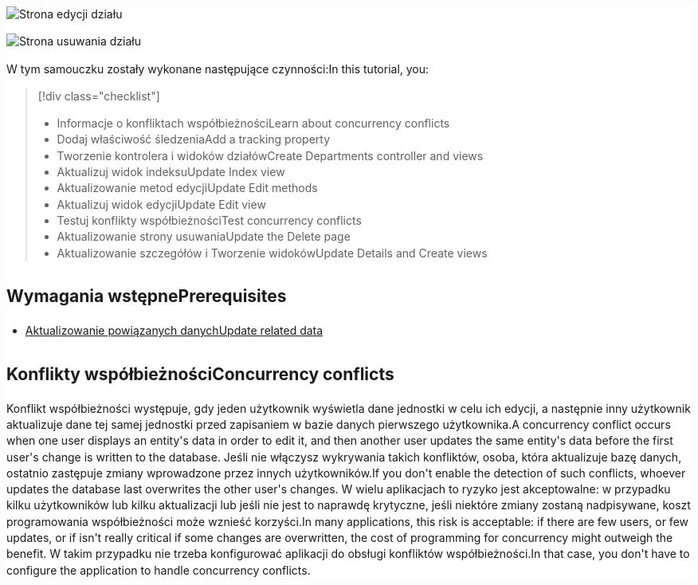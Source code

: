 ![Strona edycji działu](concurrency/_static/edit-error.png)

![Strona usuwania działu](concurrency/_static/delete-error.png)

<span data-ttu-id="00c7c-110">W tym samouczku zostały wykonane następujące czynności:</span><span class="sxs-lookup"><span data-stu-id="00c7c-110">In this tutorial, you:</span></span>

> [!div class="checklist"]
> * <span data-ttu-id="00c7c-111">Informacje o konfliktach współbieżności</span><span class="sxs-lookup"><span data-stu-id="00c7c-111">Learn about concurrency conflicts</span></span>
> * <span data-ttu-id="00c7c-112">Dodaj właściwość śledzenia</span><span class="sxs-lookup"><span data-stu-id="00c7c-112">Add a tracking property</span></span>
> * <span data-ttu-id="00c7c-113">Tworzenie kontrolera i widoków działów</span><span class="sxs-lookup"><span data-stu-id="00c7c-113">Create Departments controller and views</span></span>
> * <span data-ttu-id="00c7c-114">Aktualizuj widok indeksu</span><span class="sxs-lookup"><span data-stu-id="00c7c-114">Update Index view</span></span>
> * <span data-ttu-id="00c7c-115">Aktualizowanie metod edycji</span><span class="sxs-lookup"><span data-stu-id="00c7c-115">Update Edit methods</span></span>
> * <span data-ttu-id="00c7c-116">Aktualizuj widok edycji</span><span class="sxs-lookup"><span data-stu-id="00c7c-116">Update Edit view</span></span>
> * <span data-ttu-id="00c7c-117">Testuj konflikty współbieżności</span><span class="sxs-lookup"><span data-stu-id="00c7c-117">Test concurrency conflicts</span></span>
> * <span data-ttu-id="00c7c-118">Aktualizowanie strony usuwania</span><span class="sxs-lookup"><span data-stu-id="00c7c-118">Update the Delete page</span></span>
> * <span data-ttu-id="00c7c-119">Aktualizowanie szczegółów i Tworzenie widoków</span><span class="sxs-lookup"><span data-stu-id="00c7c-119">Update Details and Create views</span></span>

## <a name="prerequisites"></a><span data-ttu-id="00c7c-120">Wymagania wstępne</span><span class="sxs-lookup"><span data-stu-id="00c7c-120">Prerequisites</span></span>

* [<span data-ttu-id="00c7c-121">Aktualizowanie powiązanych danych</span><span class="sxs-lookup"><span data-stu-id="00c7c-121">Update related data</span></span>](update-related-data.md)

## <a name="concurrency-conflicts"></a><span data-ttu-id="00c7c-122">Konflikty współbieżności</span><span class="sxs-lookup"><span data-stu-id="00c7c-122">Concurrency conflicts</span></span>

<span data-ttu-id="00c7c-123">Konflikt współbieżności występuje, gdy jeden użytkownik wyświetla dane jednostki w celu ich edycji, a następnie inny użytkownik aktualizuje dane tej samej jednostki przed zapisaniem w bazie danych pierwszego użytkownika.</span><span class="sxs-lookup"><span data-stu-id="00c7c-123">A concurrency conflict occurs when one user displays an entity's data in order to edit it, and then another user updates the same entity's data before the first user's change is written to the database.</span></span> <span data-ttu-id="00c7c-124">Jeśli nie włączysz wykrywania takich konfliktów, osoba, która aktualizuje bazę danych, ostatnio zastępuje zmiany wprowadzone przez innych użytkowników.</span><span class="sxs-lookup"><span data-stu-id="00c7c-124">If you don't enable the detection of such conflicts, whoever updates the database last overwrites the other user's changes.</span></span> <span data-ttu-id="00c7c-125">W wielu aplikacjach to ryzyko jest akceptowalne: w przypadku kilku użytkowników lub kilku aktualizacji lub jeśli nie jest to naprawdę krytyczne, jeśli niektóre zmiany zostaną nadpisywane, koszt programowania współbieżności może wznieść korzyści.</span><span class="sxs-lookup"><span data-stu-id="00c7c-125">In many applications, this risk is acceptable: if there are few users, or few updates, or if isn't really critical if some changes are overwritten, the cost of programming for concurrency might outweigh the benefit.</span></span> <span data-ttu-id="00c7c-126">W takim przypadku nie trzeba konfigurować aplikacji do obsługi konfliktów współbieżności.</span><span class="sxs-lookup"><span data-stu-id="00c7c-126">In that case, you don't have to configure the application to handle concurrency conflicts.</span></span>
